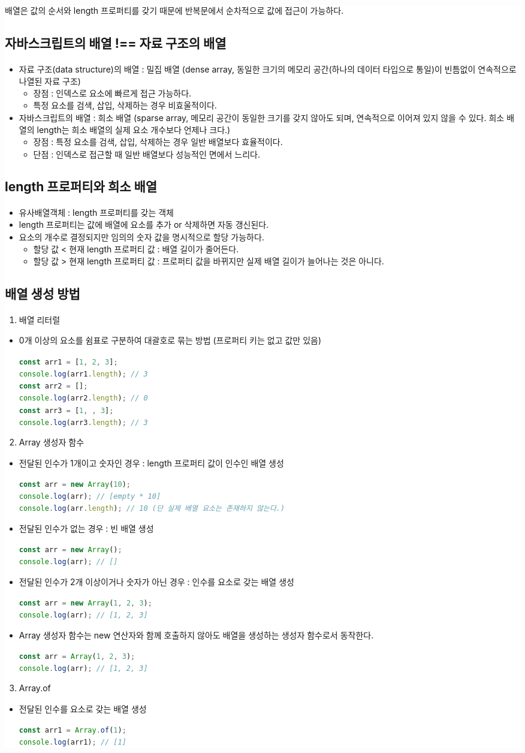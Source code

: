 배열은 값의 순서와 length 프로퍼티를 갖기 때문에 반복문에서 순차적으로 값에 접근이 가능하다. 

## 자바스크립트의 배열 !== 자료 구조의 배열

- 자료 구조(data structure)의 배열 : 밀집 배열 (dense array, 동일한 크기의 메모리 공간(하나의 데이터 타입으로 통일)이 빈틈없이 연속적으로 나열된 자료 구조)
  - 장점 : 인덱스로 요소에 빠르게 접근 가능하다.
  - 특정 요소를 검색, 삽입, 삭제하는 경우 비효울적이다.
- 자바스크립트의 배열 : 희소 배열 (sparse array, 메모리 공간이 동일한 크기를 갖지 않아도 되며, 연속적으로 이어져 있지 않을 수 있다. 희소 배열의 length는 희소 배열의 실제 요소 개수보다 언제나 크다.) 
  - 장점 : 특정 요소를 검색, 삽입, 삭제하는 경우 일반 배열보다 효율적이다.
  - 단점 : 인덱스로 접근할 때 일반 배열보다 성능적인 면에서 느리다.

## length 프로퍼티와 희소 배열

- 유사배열객체 : length 프로퍼티를 갖는 객체
- length 프로퍼티는 값에 배열에 요소를 추가 or 삭제하면 자동 갱신된다.
- 요소의 개수로 결정되지만 임의의 숫자 값을 명시적으로 할당 가능하다.
  - 할당 값 < 현재 length 프로퍼티 값 : 배열 길이가 줄어든다.
  - 할당 값 > 현재 length 프로퍼티 값 : 프로퍼티 값을 바뀌지만 실제 배열 길이가 늘어나는 것은 아니다.  

## 배열 생성 방법

1. 배열 리터럴
  - 0개 이상의 요소를 쉼표로 구분하여 대괄호로 묶는 방법 (프로퍼티 키는 없고 값만 있음)
    ```js
    const arr1 = [1, 2, 3];
    console.log(arr1.length); // 3
    const arr2 = [];
    console.log(arr2.length); // 0
    const arr3 = [1, , 3];
    console.log(arr3.length); // 3
    ```
2. Array 생성자 함수
  - 전달된 인수가 1개이고 숫자인 경우 : length 프로퍼티 값이 인수인 배열 생성
    ```js
    const arr = new Array(10);
    console.log(arr); // [empty * 10]
    console.log(arr.length); // 10 (단 실제 배열 요소는 존재하지 않는다.)
    ```
  - 전달된 인수가 없는 경우 : 빈 배열 생성
    ```js
    const arr = new Array(); 
    console.log(arr); // []
    ```
  - 전달된 인수가 2개 이상이거나 숫자가 아닌 경우 : 인수를 요소로 갖는 배열 생성
    ```js
    const arr = new Array(1, 2, 3);
    console.log(arr); // [1, 2, 3]
    ```
  - Array 생성자 함수는 new 연산자와 함께 호출하지 않아도 배열을 생성하는 생성자 함수로서 동작한다.
    ```js
    const arr = Array(1, 2, 3);
    console.log(arr); // [1, 2, 3]
3. Array.of
  - 전달된 인수를 요소로 갖는 배열 생성
    ```js
    const arr1 = Array.of(1);
    console.log(arr1); // [1]
